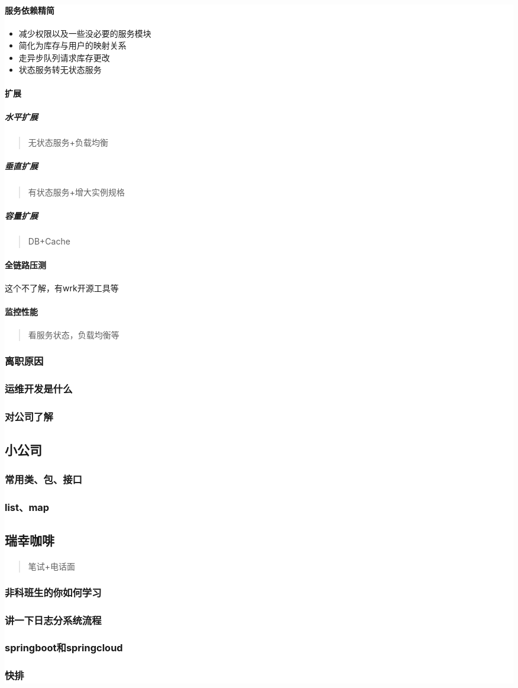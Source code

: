 #### 服务依赖精简

- 减少权限以及一些没必要的服务模块
- 简化为库存与用户的映射关系
- 走异步队列请求库存更改
- 状态服务转无状态服务

#### 扩展

##### 水平扩展

> 无状态服务+负载均衡

##### 垂直扩展

> 有状态服务+增大实例规格

##### 容量扩展

> DB+Cache

#### 全链路压测

这个不了解，有wrk开源工具等

#### 监控性能

> 看服务状态，负载均衡等

### 离职原因

### 运维开发是什么

### 对公司了解

## 小公司

### 常用类、包、接口

### list、map

## 瑞幸咖啡

> 笔试+电话面

### 非科班生的你如何学习

### 讲一下日志分系统流程

### springboot和springcloud

### 快排
